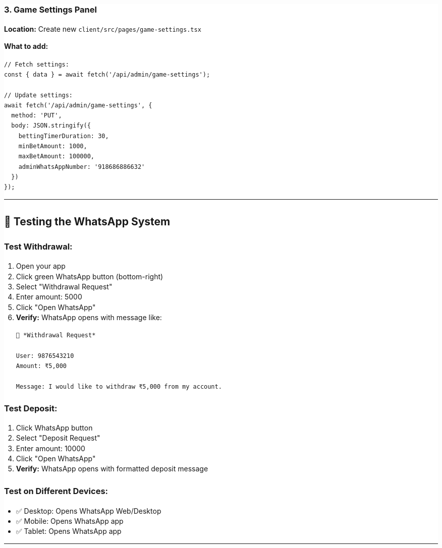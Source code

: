 ### 3. Game Settings Panel
**Location:** Create new `client/src/pages/game-settings.tsx`

**What to add:**
```tsx
// Fetch settings:
const { data } = await fetch('/api/admin/game-settings');

// Update settings:
await fetch('/api/admin/game-settings', {
  method: 'PUT',
  body: JSON.stringify({
    bettingTimerDuration: 30,
    minBetAmount: 1000,
    maxBetAmount: 100000,
    adminWhatsAppNumber: '918686886632'
  })
});
```

---

## 📱 Testing the WhatsApp System

### Test Withdrawal:
1. Open your app
2. Click green WhatsApp button (bottom-right)
3. Select "Withdrawal Request"
4. Enter amount: 5000
5. Click "Open WhatsApp"
6. **Verify:** WhatsApp opens with message like:
   ```
   🔴 *Withdrawal Request*
   
   User: 9876543210
   Amount: ₹5,000
   
   Message: I would like to withdraw ₹5,000 from my account.
   ```

### Test Deposit:
1. Click WhatsApp button
2. Select "Deposit Request"
3. Enter amount: 10000
4. Click "Open WhatsApp"
5. **Verify:** WhatsApp opens with formatted deposit message

### Test on Different Devices:
- ✅ Desktop: Opens WhatsApp Web/Desktop
- ✅ Mobile: Opens WhatsApp app
- ✅ Tablet: Opens WhatsApp app

---